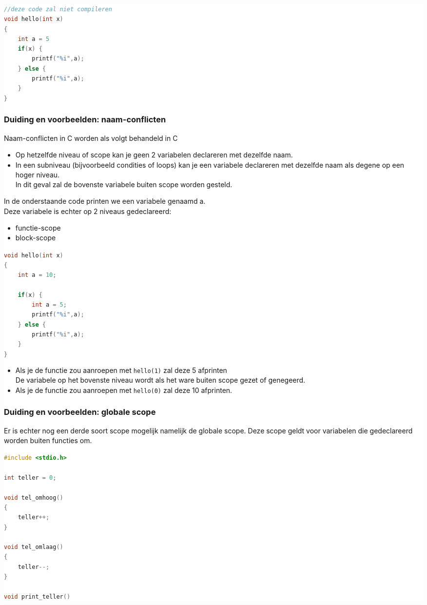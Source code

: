 ```c
//deze code zal niet compileren
void hello(int x)
{
    int a = 5
    if(x) {
        printf("%i",a);
    } else {
        printf("%i",a);
    }
}
```

### Duiding en voorbeelden: naam-conflicten

Naam-conflicten in C worden als volgt behandeld in C

* Op hetzelfde niveau of scope kan je geen 2 variabelen declareren met dezelfde naam.  
* In een subniveau (bijvoorbeeld condities of loops) kan je een variabele declareren met dezelfde naam als degene op een hoger niveau.  
  In dit geval zal de bovenste variabele buiten scope worden gesteld.  

In de onderstaande code printen we een variabele genaamd a.  
Deze variabele is echter op 2 niveaus gedeclareerd:

* functie-scope
* block-scope  

```c
void hello(int x)
{
    int a = 10;

    if(x) {
        int a = 5;
        printf("%i",a);
    } else {
        printf("%i",a);
    }
}
```

* Als je de functie zou aanroepen met ```hello(1)``` zal deze 5 afprinten  
  De variabele op het bovenste niveau wordt als het ware buiten scope gezet of genegeerd.
* Als je de functie zou aanroepen met ```hello(0)``` zal deze 10 afprinten.

### Duiding en voorbeelden: globale scope

Er is echter nog een derde soort scope mogelijk namelijk de globale scope.
Deze scope geldt voor variabelen die gedeclareerd worden buiten functies om.


```c
#include <stdio.h>

int teller = 0;

void tel_omhoog()
{
    teller++;
}

void tel_omlaag()
{
    teller--;
}

void print_teller()
```